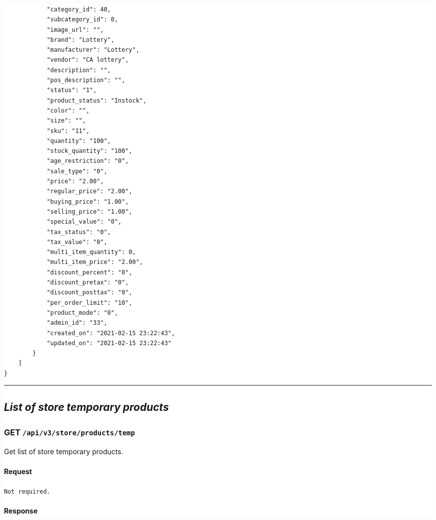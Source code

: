                 "category_id": 40,
                "subcategory_id": 0,
                "image_url": "",
                "brand": "Lottery",
                "manufacturer": "Lottery",
                "vendor": "CA lottery",
                "description": "",
                "pos_description": "",
                "status": "1",
                "product_status": "Instock",
                "color": "",
                "size": "",
                "sku": "11",
                "quantity": "100",
                "stock_quantity": "100",
                "age_restriction": "0",
                "sale_type": "0",
                "price": "2.00",
                "regular_price": "2.00",
                "buying_price": "1.00",
                "selling_price": "1.00",
                "special_value": "0",
                "tax_status": "0",
                "tax_value": "0",
                "multi_item_quantity": 0,
                "multi_item_price": "2.00",
                "discount_percent": "0",
                "discount_pretax": "0",
                "discount_posttax": "0",
                "per_order_limit": "10",
                "product_mode": "0",
                "admin_id": "33",
                "created_on": "2021-02-15 23:22:43",
                "updated_on": "2021-02-15 23:22:43"
            }
        ]
    }

---

## *List of store temporary products*

### **GET** `/api/v3/store/products/temp`

Get list of store temporary products.

#### Request

    Not required.

#### Response
